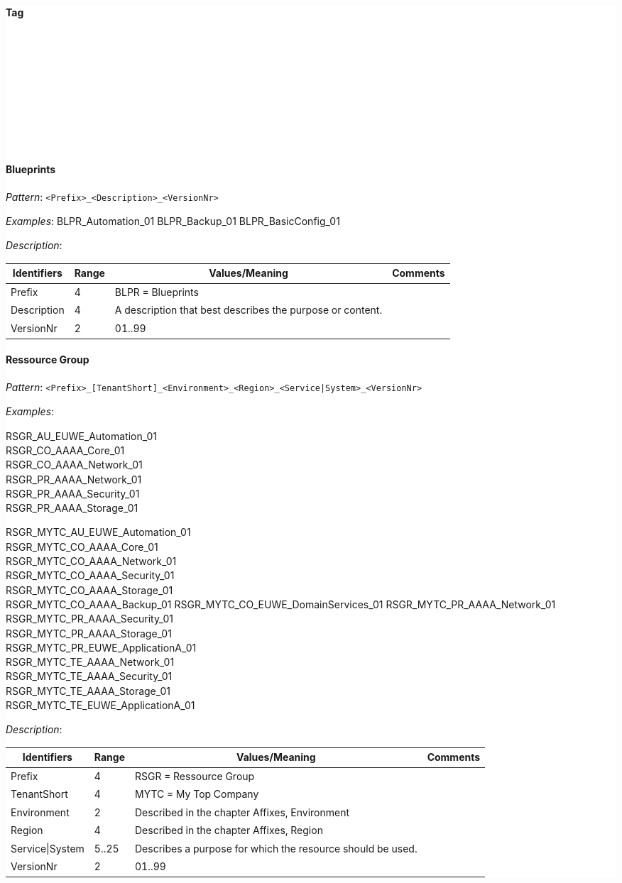 

#### Tag
<br><br><br><br><br><br><br><br>


#### Blueprints
*Pattern*: `<Prefix>_<Description>_<VersionNr>`

*Examples*:
BLPR_Automation_01
BLPR_Backup_01
BLPR_BasicConfig_01


*Description*:

| Identifiers | Range | Values/Meaning                                            | Comments |
| ----------- | ----- | --------------------------------------------------------- | -------- |
| Prefix      | 4     | BLPR = Blueprints                                         |          |
| Description | 4     | A description that best describes the purpose or content. |          |
| VersionNr   | 2     | 01..99                                                    |          |


#### Ressource Group
*Pattern*: `<Prefix>_[TenantShort]_<Environment>_<Region>_<Service|System>_<VersionNr>`

*Examples*:

RSGR_AU_EUWE_Automation_01\
RSGR_CO_AAAA_Core_01\
RSGR_CO_AAAA_Network_01\
RSGR_PR_AAAA_Network_01\
RSGR_PR_AAAA_Security_01\
RSGR_PR_AAAA_Storage_01

RSGR_MYTC_AU_EUWE_Automation_01\
RSGR_MYTC_CO_AAAA_Core_01\
RSGR_MYTC_CO_AAAA_Network_01\
RSGR_MYTC_CO_AAAA_Security_01\
RSGR_MYTC_CO_AAAA_Storage_01\
RSGR_MYTC_CO_AAAA_Backup_01
RSGR_MYTC_CO_EUWE_DomainServices_01
RSGR_MYTC_PR_AAAA_Network_01\
RSGR_MYTC_PR_AAAA_Security_01\
RSGR_MYTC_PR_AAAA_Storage_01\
RSGR_MYTC_PR_EUWE_ApplicationA_01\
RSGR_MYTC_TE_AAAA_Network_01\
RSGR_MYTC_TE_AAAA_Security_01\
RSGR_MYTC_TE_AAAA_Storage_01\
RSGR_MYTC_TE_EUWE_ApplicationA_01

*Description*:

| Identifiers     | Range | Values/Meaning                                             | Comments |
| --------------- | ----- | ---------------------------------------------------------- | -------- |
| Prefix          | 4     | RSGR = Ressource Group                                     |          |
| TenantShort     | 4     | MYTC = My Top Company                                      |          |
| Environment     | 2     | Described in the chapter Affixes, Environment              |          |
| Region          | 4     | Described in the chapter Affixes, Region                   |          |
| Service\|System | 5..25 | Describes a purpose for which the resource should be used. |          |
| VersionNr       | 2     | 01..99                                                     |          |


[recommendations]: # ( start )
[recommendations]: # ( end )